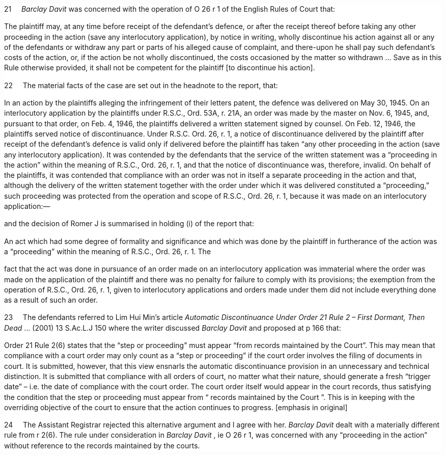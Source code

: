 21     _Barclay Davit_ was concerned with the operation of O 26 r 1 of the English Rules of Court that: 

 The plaintiff may, at any time before receipt of the defendant’s defence, or after the receipt thereof before taking any other proceeding in the action (save any interlocutory application), by notice in writing, wholly discontinue his action against all or any of the defendants or withdraw any part or parts of his alleged cause of complaint, and there-upon he shall pay such defendant’s costs of the action, or, if the action be not wholly discontinued, the costs occasioned by the matter so withdrawn ... Save as in this Rule otherwise provided, it shall not be competent for the plaintiff [to discontinue his action]. 

22     The material facts of the case are set out in the headnote to the report, that: 

 In an action by the plaintiffs alleging the infringement of their letters patent, the defence was delivered on May 30, 1945. On an interlocutory application by the plaintiffs under R.S.C., Ord. 53A, r. 21A, an order was made by the master on Nov. 6, 1945, and, pursuant to that order, on Feb. 4, 1946, the plaintiffs delivered a written statement signed by counsel. On Feb. 12, 1946, the plaintiffs served notice of discontinuance. Under R.S.C. Ord. 26, r. 1, a notice of discontinuance delivered by the plaintiff after receipt of the defendant’s defence is valid only if delivered before the plaintiff has taken “any other proceeding in the action (save any interlocutory application). It was contended by the defendants that the service of the written statement was a “proceeding in the action” within the meaning of R.S.C., Ord. 26, r. 1, and that the notice of discontinuance was, therefore, invalid. On behalf of the plaintiffs, it was contended that compliance with an order was not in itself a separate proceeding in the action and that, although the delivery of the written statement together with the order under which it was delivered constituted a “proceeding,” such proceeding was protected from the operation and scope of R.S.C., Ord. 26, r. 1, because it was made on an interlocutory application:— 

and the decision of Romer J is summarised in holding (i) of the report that: 

 An act which had some degree of formality and significance and which was done by the plaintiff in furtherance of the action was a “proceeding” within the meaning of R.S.C., Ord. 26, r. 1. The 


 fact that the act was done in pursuance of an order made on an interlocutory application was immaterial where the order was made on the application of the plaintiff and there was no penalty for failure to comply with its provisions; the exemption from the operation of R.S.C., Ord. 26, r. 1, given to interlocutory applications and orders made under them did not include everything done as a result of such an order. 

23     The defendants referred to Lim Hui Min’s article _Automatic Discontinuance Under Order 21 Rule 2 – First Dormant, Then Dead_ ... (2001) 13 S.Ac.L.J 150 where the writer discussed _Barclay Davit_ and proposed at p 166 that: 

 Order 21 Rule 2(6) states that the “step or proceeding” must appear “from records maintained by the Court”. This may mean that compliance with a court order may only count as a “step or proceeding” if the court order involves the filing of documents in court. It is submitted, however, that this view ensnarls the automatic discontinuance provision in an unnecessary and technical distinction. It is submitted that compliance with all orders of court, no matter what their nature, should generate a fresh “trigger date” – i.e. the date of compliance with the court order. The court order itself would appear in the court records, thus satisfying the condition that the step or proceeding must appear from “ records maintained by the Court ”. This is in keeping with the overriding objective of the court to ensure that the action continues to progress. [emphasis in original] 

24     The Assistant Registrar rejected this alternative argument and I agree with her. _Barclay Davit_ dealt with a materially different rule from r 2(6). The rule under consideration in _Barclay Davit_ , ie O 26 r 1, was concerned with any “proceeding in the action” without reference to the records maintained by the courts. 
